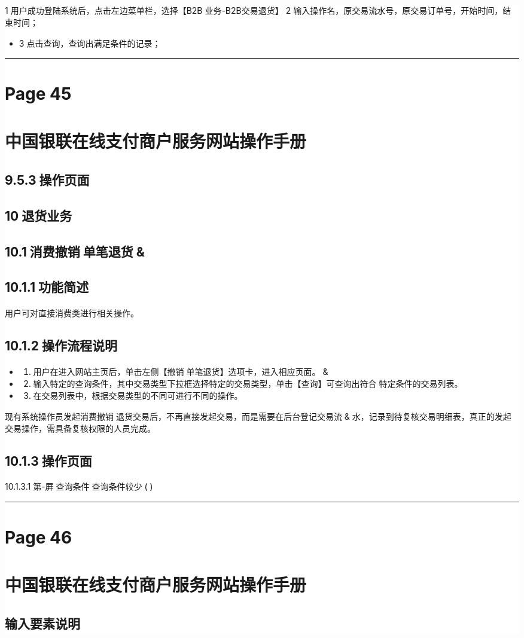 1 用户成功登陆系统后，点击左边菜单栏，选择【B2B 业务-B2B交易退货】 2 输入操作名，原交易流水号，原交易订单号，开始时间，结束时间；


- 3 点击查询，查询出满足条件的记录；

---

# Page 45

# 中国银联在线支付商户服务网站操作手册


## 9.5.3 操作页面


## 10 退货业务


## 10.1 消费撤销 单笔退货 &


## 10.1.1 功能简述

用户可对直接消费类进行相关操作。


## 10.1.2 操作流程说明


- 1. 用户在进入网站主页后，单击左侧【撤销 单笔退货】选项卡，进入相应页面。 &
- 2. 输入特定的查询条件，其中交易类型下拉框选择特定的交易类型，单击【查询】可查询出符合 特定条件的交易列表。
- 3. 在交易列表中，根据交易类型的不同可进行不同的操作。


现有系统操作员发起消费撤销 退货交易后，不再直接发起交易，而是需要在后台登记交易流 & 水，记录到待复核交易明细表，真正的发起交易操作，需具备复核权限的人员完成。


## 10.1.3 操作页面

10.1.3.1 第-屏 查询条件 查询条件较少 ( )

---

# Page 46

# 中国银联在线支付商户服务网站操作手册


## 输入要素说明
